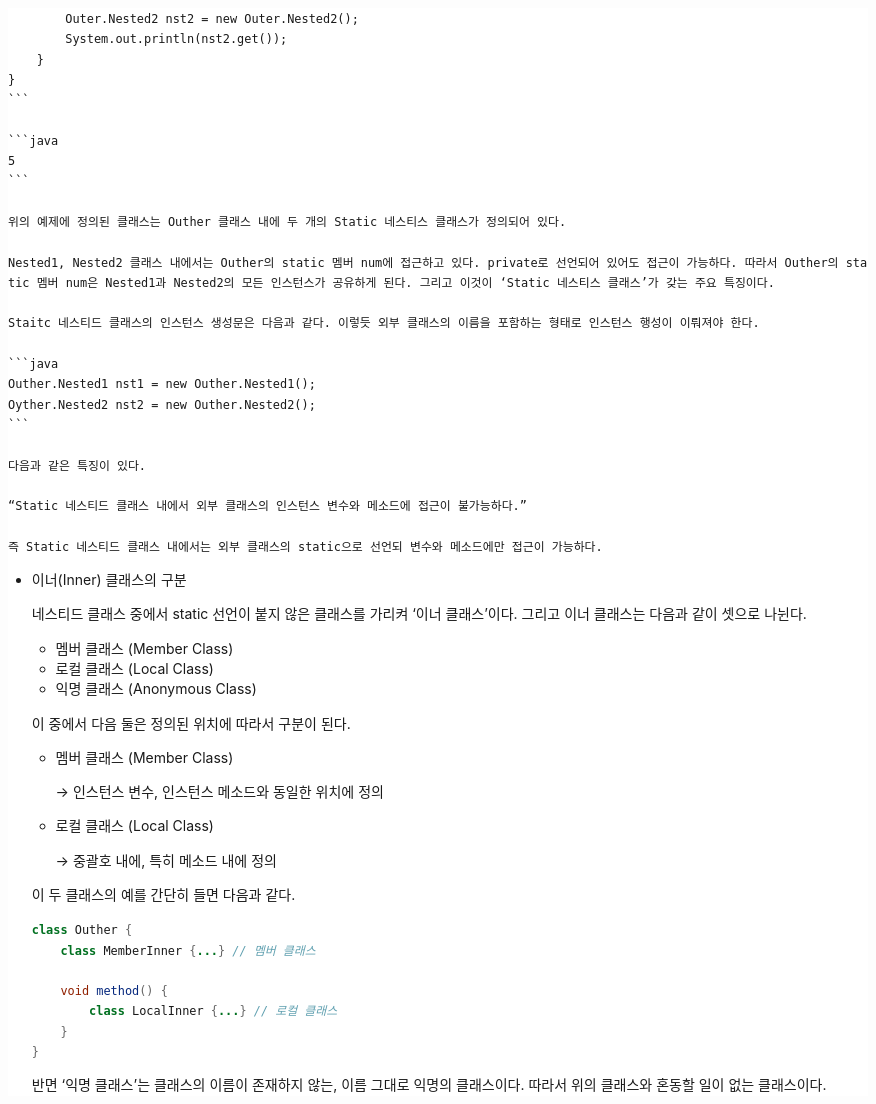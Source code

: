             Outer.Nested2 nst2 = new Outer.Nested2();
            System.out.println(nst2.get());
        }
    }
    ```
    
    ```java
    5
    ```
    
    위의 예제에 정의된 클래스는 Outher 클래스 내에 두 개의 Static 네스티스 클래스가 정의되어 있다.
    
    Nested1, Nested2 클래스 내에서는 Outher의 static 멤버 num에 접근하고 있다. private로 선언되어 있어도 접근이 가능하다. 따라서 Outher의 static 멤버 num은 Nested1과 Nested2의 모든 인스턴스가 공유하게 된다. 그리고 이것이 ‘Static 네스티스 클래스’가 갖는 주요 특징이다.
    
    Staitc 네스티드 클래스의 인스턴스 생성문은 다음과 같다. 이렇듯 외부 클래스의 이름을 포함하는 형태로 인스턴스 행성이 이뤄져야 한다.
    
    ```java
    Outher.Nested1 nst1 = new Outher.Nested1();
    Oyther.Nested2 nst2 = new Outher.Nested2();
    ```
    
    다음과 같은 특징이 있다.
    
    “Static 네스티드 클래스 내에서 외부 클래스의 인스턴스 변수와 메소드에 접근이 불가능하다.”
    
    즉 Static 네스티드 클래스 내에서는 외부 클래스의 static으로 선언되 변수와 메소드에만 접근이 가능하다.
    
- 이너(Inner) 클래스의 구분
    
    네스티드 클래스 중에서 static 선언이 붙지 않은 클래스를 가리켜 ‘이너 클래스’이다. 그리고 이너 클래스는 다음과 같이 셋으로 나뉜다.
    
    - 멤버 클래스 (Member Class)
    - 로컬 클래스 (Local Class)
    - 익명 클래스 (Anonymous Class)
    
    이 중에서 다음 둘은 정의된 위치에 따라서 구분이 된다.
    
    - 멤버 클래스 (Member Class)
        
        → 인스턴스 변수, 인스턴스 메소드와 동일한 위치에 정의
        
    - 로컬 클래스 (Local Class)
        
        → 중괄호 내에, 특히 메소드 내에 정의
        
    
    이 두 클래스의 예를 간단히 들면 다음과 같다.
    
    ```java
    class Outher {
    	class MemberInner {...} // 멤버 클래스
    	
    	void method() {
    		class LocalInner {...} // 로컬 클래스
    	}
    }
    ```
    
    반면 ‘익명 클래스’는 클래스의 이름이 존재하지 않는, 이름 그대로 익명의 클래스이다. 따라서 위의 클래스와 혼동할 일이 없는 클래스이다.
    
